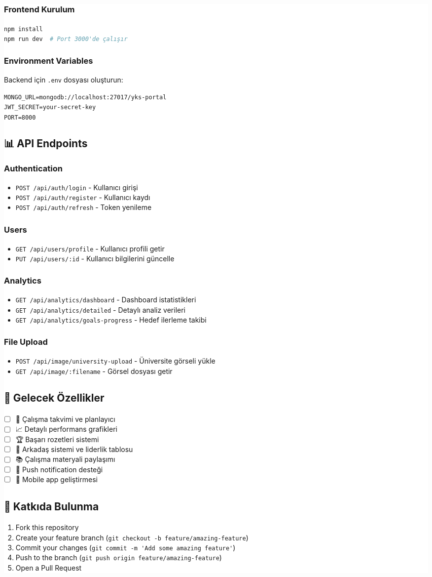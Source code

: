 ### Frontend Kurulum
```bash
npm install
npm run dev  # Port 3000'de çalışır
```

### Environment Variables
Backend için `.env` dosyası oluşturun:
```env
MONGO_URL=mongodb://localhost:27017/yks-portal
JWT_SECRET=your-secret-key
PORT=8000
```

## 📊 API Endpoints

### Authentication
- `POST /api/auth/login` - Kullanıcı girişi
- `POST /api/auth/register` - Kullanıcı kaydı
- `POST /api/auth/refresh` - Token yenileme

### Users
- `GET /api/users/profile` - Kullanıcı profili getir
- `PUT /api/users/:id` - Kullanıcı bilgilerini güncelle

### Analytics
- `GET /api/analytics/dashboard` - Dashboard istatistikleri
- `GET /api/analytics/detailed` - Detaylı analiz verileri
- `GET /api/analytics/goals-progress` - Hedef ilerleme takibi

### File Upload
- `POST /api/image/university-upload` - Üniversite görseli yükle
- `GET /api/image/:filename` - Görsel dosyası getir

## 🎯 Gelecek Özellikler

- [ ] 📅 Çalışma takvimi ve planlayıcı
- [ ] 📈 Detaylı performans grafikleri
- [ ] 🏆 Başarı rozetleri sistemi
- [ ] 👥 Arkadaş sistemi ve liderlik tablosu
- [ ] 📚 Çalışma materyali paylaşımı
- [ ] 🔔 Push notification desteği
- [ ] 📱 Mobile app geliştirmesi

## 🤝 Katkıda Bulunma

1. Fork this repository
2. Create your feature branch (`git checkout -b feature/amazing-feature`)
3. Commit your changes (`git commit -m 'Add some amazing feature'`)
4. Push to the branch (`git push origin feature/amazing-feature`)
5. Open a Pull Request

